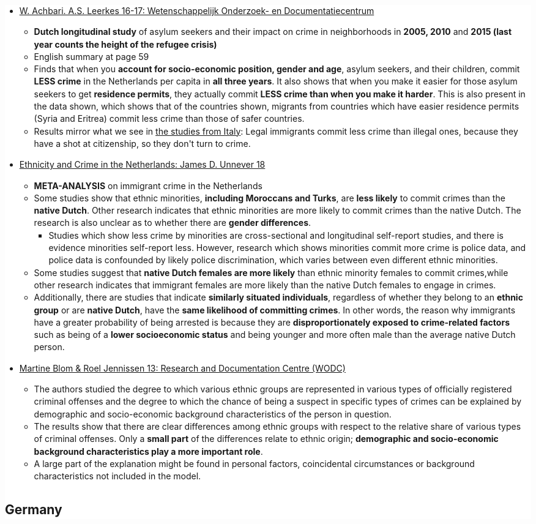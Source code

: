 - [W. Achbari. A.S. Leerkes 16-17: Wetenschappelijk Onderzoek- en Documentatiecentrum](https://eenvandaag.assets.avrotros.nl/user_upload/PDF/Cahier_2017-16_2750_Volledige_tekst_v2_tcm28-299890.pdf)

  - **Dutch longitudinal study** of asylum seekers and their impact on crime in neighborhoods in **2005, 2010** and **2015 (last year counts the height of the refugee crisis)**
  - English summary at page 59
  - Finds that when you **account for socio-economic position, gender and age**, asylum seekers, and their children, commit **LESS crime** in the Netherlands per capita in **all three years**. It also shows that when you make it easier for those asylum seekers to get **residence permits**, they actually commit **LESS crime than when you make it harder**. This is also present in the data shown, which shows that of the countries shown, migrants from countries which have easier residence permits (Syria and Eritrea) commit less crime than those of safer countries.
  - Results mirror what we see in [the studies from Italy](https://docs.google.com/document/d/1TrLqG-EDiNGmKa5Ued3bqY6bd0qozXBGahvPMcGnFXM/edit%23bookmark=id.58eaqr9vp76s): Legal immigrants commit less crime than illegal ones, because they have a shot at citizenship, so they don't turn to crime.

- [Ethnicity and Crime in the Netherlands: James D. Unnever 18](https://www.researchgate.net/publication/324489385_Ethnicity_and_Crime_in_the_Netherlands)
  - **META-ANALYSIS** on immigrant crime in the Netherlands
  - Some studies show that ethnic minorities, **including Moroccans and Turks**, are **less likely** to commit crimes than the **native Dutch**. Other research indicates that ethnic minorities are more likely to commit crimes than the native Dutch. The research is also unclear as to whether there are **gender differences**.
    - Studies which show less crime by minorities are cross-sectional and longitudinal self-report studies, and there is evidence minorities self-report less. However, research which shows minorities commit more crime is police data, and police data is confounded by likely police discrimination, which varies between even different ethnic minorities.
  - Some studies suggest that **native Dutch females are more likely** than ethnic minority females to commit crimes,while other research indicates that immigrant females are more likely than the native Dutch females to engage in crimes.
  - Additionally, there are studies that indicate **similarly situated individuals**, regardless of whether they belong to an **ethnic group** or are **native Dutch**, have the **same likelihood of committing crimes**. In other words, the reason why immigrants have a greater probability of being arrested is because they are **disproportionately exposed to crime-related factors** such as being of a **lower socioeconomic status** and being younger and more often male than the average native Dutch person.

- [Martine Blom & Roel Jennissen 13: Research and Documentation Centre (WODC)](https://booksc.org/book/22296550/9462c8)
  - The authors studied the degree to which various ethnic groups are represented in various types of officially registered criminal offenses and the degree to which the chance of being a suspect in specific types of crimes can be explained by demographic and socio-economic background characteristics of the person in question.
  - The results show that there are clear differences among ethnic groups with respect to the relative share of various types of criminal offenses. Only a **small part** of the differences relate to ethnic origin; **demographic and socio-economic background characteristics play a more important role**.
  - A large part of the explanation might be found in personal factors, coincidental circumstances or background characteristics not included in the model.

## Germany
